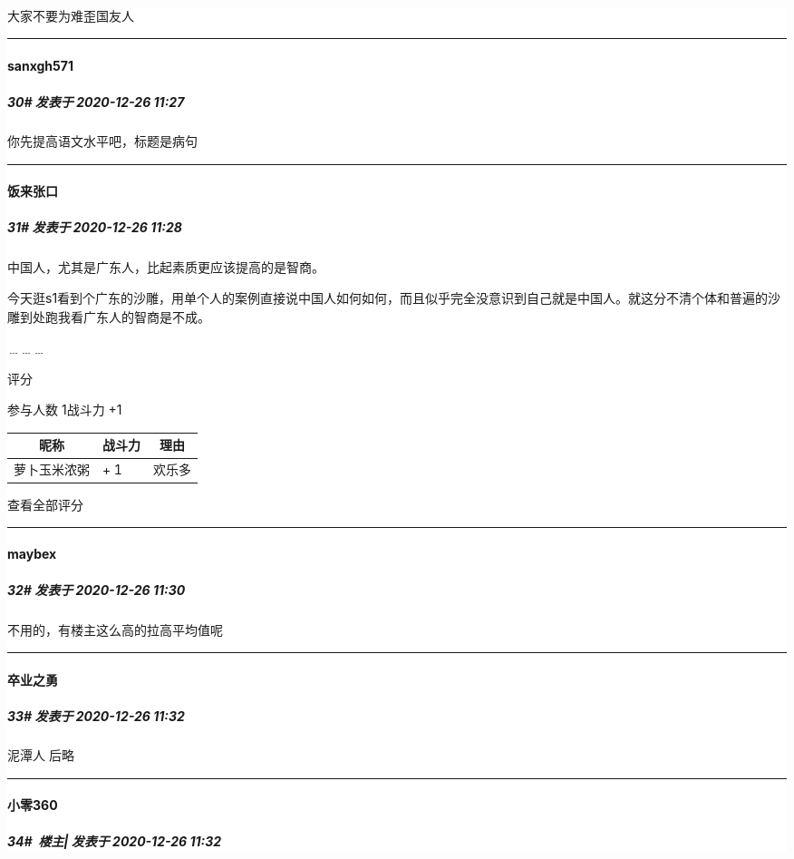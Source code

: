
大家不要为难歪国友人


-----

####  sanxgh571  
##### 30#       发表于 2020-12-26 11:27


你先提高语文水平吧，标题是病句


-----

####  饭来张口  
##### 31#       发表于 2020-12-26 11:28


中国人，尤其是广东人，比起素质更应该提高的是智商。

今天逛s1看到个广东的沙雕，用单个人的案例直接说中国人如何如何，而且似乎完全没意识到自己就是中国人。就这分不清个体和普遍的沙雕到处跑我看广东人的智商是不成。


﹍﹍﹍

评分


 参与人数 1战斗力 +1

|昵称|战斗力|理由|
|----|---|---|
| 萝卜玉米浓粥| + 1|欢乐多|


查看全部评分


-----

####  maybex  
##### 32#       发表于 2020-12-26 11:30


不用的，有楼主这么高的拉高平均值呢


-----

####  卒业之勇  
##### 33#       发表于 2020-12-26 11:32


泥潭人 后略


-----

####  小零360  
##### 34#         楼主| 发表于 2020-12-26 11:32
